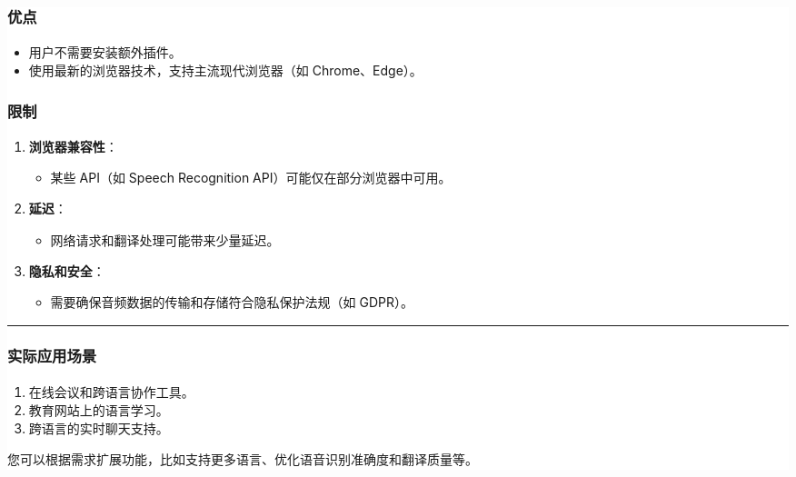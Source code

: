 
### **优点**
- 用户不需要安装额外插件。
- 使用最新的浏览器技术，支持主流现代浏览器（如 Chrome、Edge）。

### **限制**
1. **浏览器兼容性**：
   - 某些 API（如 Speech Recognition API）可能仅在部分浏览器中可用。
   
2. **延迟**：
   - 网络请求和翻译处理可能带来少量延迟。

3. **隐私和安全**：
   - 需要确保音频数据的传输和存储符合隐私保护法规（如 GDPR）。

---

### **实际应用场景**
1. 在线会议和跨语言协作工具。
2. 教育网站上的语言学习。
3. 跨语言的实时聊天支持。

您可以根据需求扩展功能，比如支持更多语言、优化语音识别准确度和翻译质量等。
